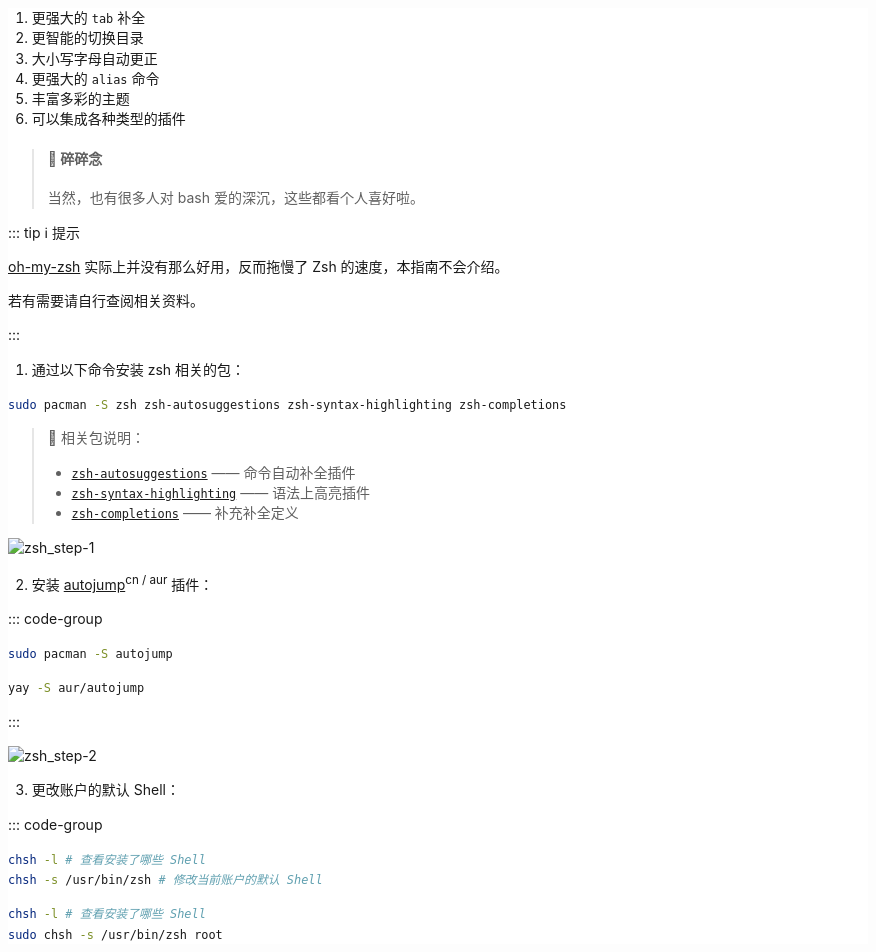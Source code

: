 1. 更强大的 `tab` 补全
2. 更智能的切换目录
3. 大小写字母自动更正
4. 更强大的 `alias` 命令
5. 丰富多彩的主题
6. 可以集成各种类型的插件

> #### 🍧 碎碎念
>
> 当然，也有很多人对 bash 爱的深沉，这些都看个人喜好啦。

::: tip ℹ️ 提示

[oh-my-zsh](https://ohmyz.sh/) 实际上并没有那么好用，反而拖慢了 Zsh 的速度，本指南不会介绍。

若有需要请自行查阅相关资料。

:::

1. 通过以下命令安装 zsh 相关的包：

```bash
sudo pacman -S zsh zsh-autosuggestions zsh-syntax-highlighting zsh-completions
```

> 📑 相关包说明：
>
> - [`zsh-autosuggestions`](https://github.com/zsh-users/zsh-autosuggestions) —— 命令自动补全插件
> - [`zsh-syntax-highlighting`](https://github.com/zsh-users/zsh-syntax-highlighting) —— 语法上高亮插件
> - [`zsh-completions`](https://github.com/zsh-users/zsh-completions) —— 补充补全定义

![zsh_step-1](../../assets/guide/advanced/optional-cfg/zsh-1.png)

2. 安装 [autojump](https://github.com/wting/autojump)<sup>cn / aur</sup> 插件：

::: code-group

```bash [cn]
sudo pacman -S autojump
```

```bash [aur]
yay -S aur/autojump
```

:::

![zsh_step-2](../../assets/guide/advanced/optional-cfg/zsh-2.png)

3. 更改账户的默认 Shell：

::: code-group

```bash [非 root 账户]
chsh -l # 查看安装了哪些 Shell
chsh -s /usr/bin/zsh # 修改当前账户的默认 Shell
```

```bash [root]
chsh -l # 查看安装了哪些 Shell
sudo chsh -s /usr/bin/zsh root
```
